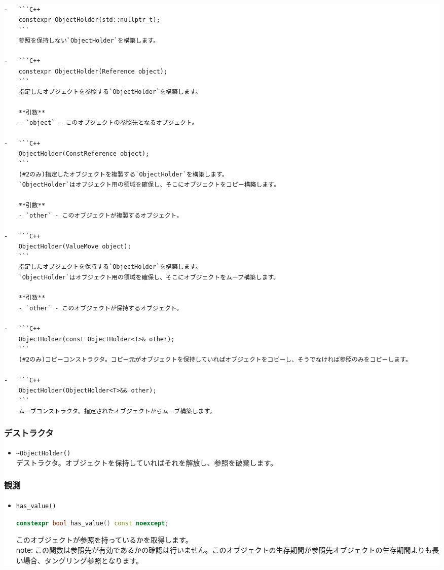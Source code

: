     -   ```C++
        constexpr ObjectHolder(std::nullptr_t);
        ```
        参照を保持しない`ObjectHolder`を構築します。

    -   ```C++
        constexpr ObjectHolder(Reference object);
        ```
        指定したオブジェクトを参照する`ObjectHolder`を構築します。  

        **引数**
        - `object` - このオブジェクトの参照先となるオブジェクト。  

    -   ```C++
        ObjectHolder(ConstReference object);
        ```
        (#2のみ)指定したオブジェクトを複製する`ObjectHolder`を構築します。
        `ObjectHolder`はオブジェクト用の領域を確保し、そこにオブジェクトをコピー構築します。

        **引数**
        - `other` - このオブジェクトが複製するオブジェクト。  

    -   ```C++
        ObjectHolder(ValueMove object);
        ```
        指定したオブジェクトを保持する`ObjectHolder`を構築します。
        `ObjectHolder`はオブジェクト用の領域を確保し、そこにオブジェクトをムーブ構築します。

        **引数**
        - `other` - このオブジェクトが保持するオブジェクト。  

    -   ```C++
        ObjectHolder(const ObjectHolder<T>& other);
        ```
        (#2のみ)コピーコンストラクタ。コピー元がオブジェクトを保持していればオブジェクトをコピーし、そうでなければ参照のみをコピーします。  

    -   ```C++
        ObjectHolder(ObjectHolder<T>&& other);
        ```
        ムーブコンストラクタ。指定されたオブジェクトからムーブ構築します。  

### デストラクタ

- `~ObjectHolder()`  
    デストラクタ。オブジェクトを保持していればそれを解放し、参照を破棄します。  

### 観測

- `has_value()`
    ```C++
    constexpr bool has_value() const noexcept;
    ```
    このオブジェクトが参照を持っているかを取得します。  
    note: この関数は参照先が有効であるかの確認は行いません。このオブジェクトの生存期間が参照先オブジェクトの生存期間よりも長い場合、タングリング参照となります。  
